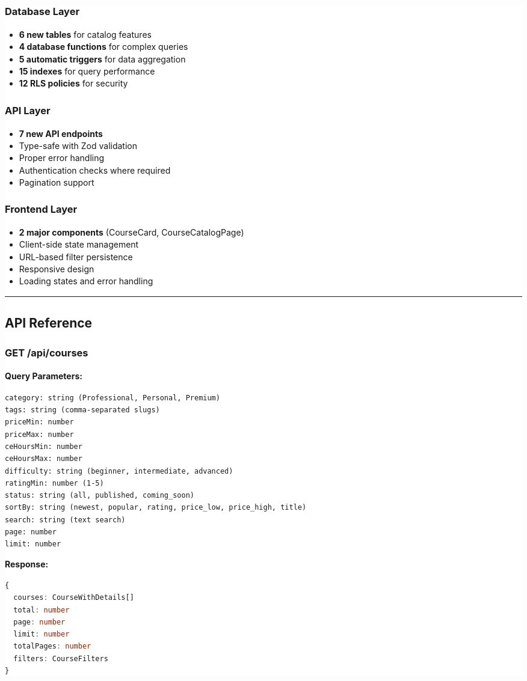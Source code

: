 ### Database Layer
- **6 new tables** for catalog features
- **4 database functions** for complex queries
- **5 automatic triggers** for data aggregation
- **15 indexes** for query performance
- **12 RLS policies** for security

### API Layer
- **7 new API endpoints**
- Type-safe with Zod validation
- Proper error handling
- Authentication checks where required
- Pagination support

### Frontend Layer
- **2 major components** (CourseCard, CourseCatalogPage)
- Client-side state management
- URL-based filter persistence
- Responsive design
- Loading states and error handling

---

## API Reference

### GET /api/courses
**Query Parameters:**
```
category: string (Professional, Personal, Premium)
tags: string (comma-separated slugs)
priceMin: number
priceMax: number
ceHoursMin: number
ceHoursMax: number
difficulty: string (beginner, intermediate, advanced)
ratingMin: number (1-5)
status: string (all, published, coming_soon)
sortBy: string (newest, popular, rating, price_low, price_high, title)
search: string (text search)
page: number
limit: number
```

**Response:**
```typescript
{
  courses: CourseWithDetails[]
  total: number
  page: number
  limit: number
  totalPages: number
  filters: CourseFilters
}
```
